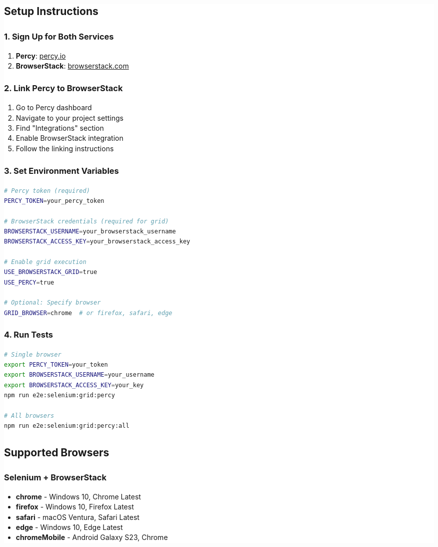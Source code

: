 ## Setup Instructions

### 1. Sign Up for Both Services

1. **Percy**: [percy.io](https://percy.io)
2. **BrowserStack**: [browserstack.com](https://www.browserstack.com)

### 2. Link Percy to BrowserStack

1. Go to Percy dashboard
2. Navigate to your project settings
3. Find "Integrations" section
4. Enable BrowserStack integration
5. Follow the linking instructions

### 3. Set Environment Variables

```bash
# Percy token (required)
PERCY_TOKEN=your_percy_token

# BrowserStack credentials (required for grid)
BROWSERSTACK_USERNAME=your_browserstack_username
BROWSERSTACK_ACCESS_KEY=your_browserstack_access_key

# Enable grid execution
USE_BROWSERSTACK_GRID=true
USE_PERCY=true

# Optional: Specify browser
GRID_BROWSER=chrome  # or firefox, safari, edge
```

### 4. Run Tests

```bash
# Single browser
export PERCY_TOKEN=your_token
export BROWSERSTACK_USERNAME=your_username
export BROWSERSTACK_ACCESS_KEY=your_key
npm run e2e:selenium:grid:percy

# All browsers
npm run e2e:selenium:grid:percy:all
```

## Supported Browsers

### Selenium + BrowserStack
- **chrome** - Windows 10, Chrome Latest
- **firefox** - Windows 10, Firefox Latest
- **safari** - macOS Ventura, Safari Latest
- **edge** - Windows 10, Edge Latest
- **chromeMobile** - Android Galaxy S23, Chrome

